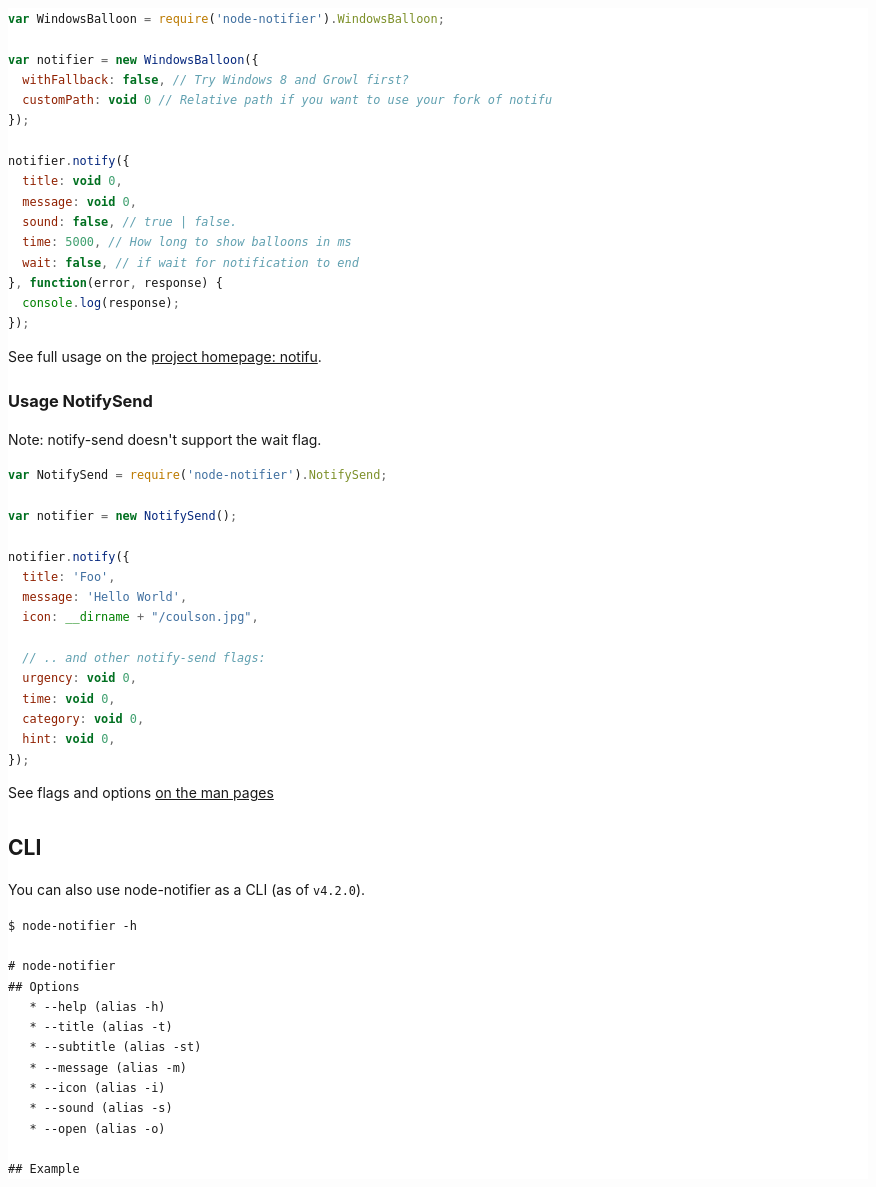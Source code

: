 ```javascript
var WindowsBalloon = require('node-notifier').WindowsBalloon;

var notifier = new WindowsBalloon({
  withFallback: false, // Try Windows 8 and Growl first?
  customPath: void 0 // Relative path if you want to use your fork of notifu
});

notifier.notify({
  title: void 0,
  message: void 0,
  sound: false, // true | false.
  time: 5000, // How long to show balloons in ms
  wait: false, // if wait for notification to end
}, function(error, response) {
  console.log(response);
});
```

See full usage on the [project homepage:
notifu](http://www.paralint.com/projects/notifu/).

### Usage NotifySend

Note: notify-send doesn't support the wait flag.

```javascript
var NotifySend = require('node-notifier').NotifySend;

var notifier = new NotifySend();

notifier.notify({
  title: 'Foo',
  message: 'Hello World',
  icon: __dirname + "/coulson.jpg",

  // .. and other notify-send flags:
  urgency: void 0,
  time: void 0,
  category: void 0,
  hint: void 0,
});
```

See flags and options [on the man pages](http://manpages.ubuntu.com/manpages/gutsy/man1/notify-send.1.html)

## CLI

You can also use node-notifier as a CLI (as of `v4.2.0`).

```shell
$ node-notifier -h

# node-notifier
## Options
   * --help (alias -h)
   * --title (alias -t)
   * --subtitle (alias -st)
   * --message (alias -m)
   * --icon (alias -i)
   * --sound (alias -s)
   * --open (alias -o)

## Example

```